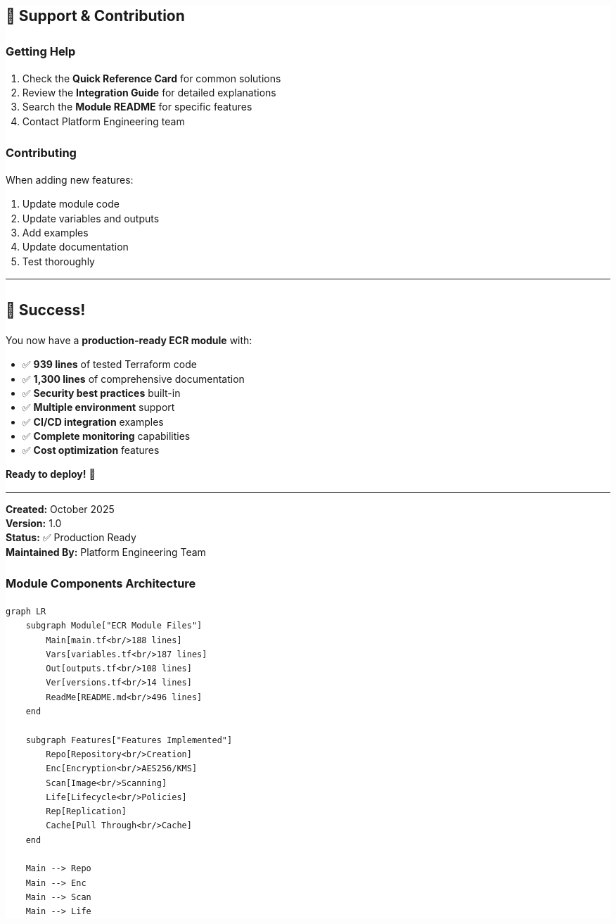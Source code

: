 ## 🤝 Support & Contribution

### Getting Help
1. Check the **Quick Reference Card** for common solutions
2. Review the **Integration Guide** for detailed explanations
3. Search the **Module README** for specific features
4. Contact Platform Engineering team

### Contributing
When adding new features:
1. Update module code
2. Update variables and outputs
3. Add examples
4. Update documentation
5. Test thoroughly

---

## 🎉 Success!

You now have a **production-ready ECR module** with:
- ✅ **939 lines** of tested Terraform code
- ✅ **1,300 lines** of comprehensive documentation
- ✅ **Security best practices** built-in
- ✅ **Multiple environment** support
- ✅ **CI/CD integration** examples
- ✅ **Complete monitoring** capabilities
- ✅ **Cost optimization** features

**Ready to deploy!** 🚀

---

**Created:** October 2025  
**Version:** 1.0  
**Status:** ✅ Production Ready  
**Maintained By:** Platform Engineering Team


### Module Components Architecture

```mermaid
graph LR
    subgraph Module["ECR Module Files"]
        Main[main.tf<br/>188 lines]
        Vars[variables.tf<br/>187 lines]
        Out[outputs.tf<br/>108 lines]
        Ver[versions.tf<br/>14 lines]
        ReadMe[README.md<br/>496 lines]
    end
    
    subgraph Features["Features Implemented"]
        Repo[Repository<br/>Creation]
        Enc[Encryption<br/>AES256/KMS]
        Scan[Image<br/>Scanning]
        Life[Lifecycle<br/>Policies]
        Rep[Replication]
        Cache[Pull Through<br/>Cache]
    end
    
    Main --> Repo
    Main --> Enc
    Main --> Scan
    Main --> Life
```